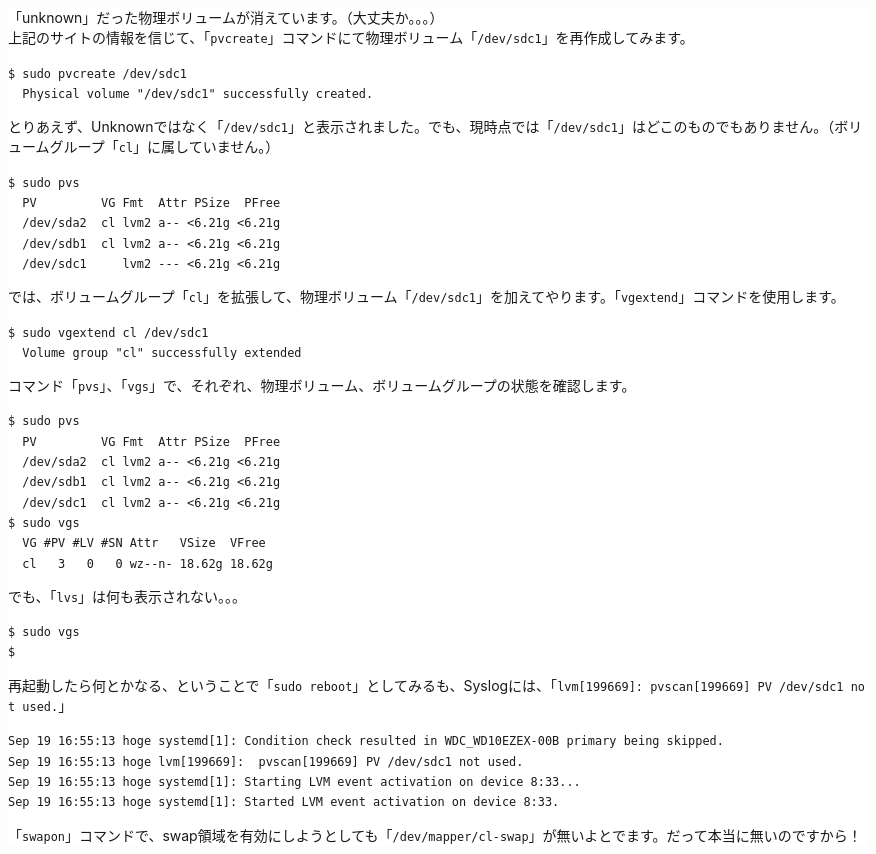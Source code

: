 「unknown」だった物理ボリュームが消えています。（大丈夫か。。。）  
上記のサイトの情報を信じて、「`pvcreate`」コマンドにて物理ボリューム「`/dev/sdc1`」を再作成してみます。

```console
$ sudo pvcreate /dev/sdc1
  Physical volume "/dev/sdc1" successfully created.
```

とりあえず、Unknownではなく「`/dev/sdc1`」と表示されました。でも、現時点では「`/dev/sdc1`」はどこのものでもありません。（ボリュームグループ「`cl`」に属していません。）

```console
$ sudo pvs
  PV         VG Fmt  Attr PSize  PFree
  /dev/sda2  cl lvm2 a-- <6.21g <6.21g
  /dev/sdb1  cl lvm2 a-- <6.21g <6.21g
  /dev/sdc1     lvm2 --- <6.21g <6.21g
```

では、ボリュームグループ「`cl`」を拡張して、物理ボリューム「`/dev/sdc1`」を加えてやります。「`vgextend`」コマンドを使用します。

```console
$ sudo vgextend cl /dev/sdc1
  Volume group "cl" successfully extended
```

コマンド「`pvs`」、「`vgs`」で、それぞれ、物理ボリューム、ボリュームグループの状態を確認します。

```console
$ sudo pvs
  PV         VG Fmt  Attr PSize  PFree
  /dev/sda2  cl lvm2 a-- <6.21g <6.21g
  /dev/sdb1  cl lvm2 a-- <6.21g <6.21g
  /dev/sdc1  cl lvm2 a-- <6.21g <6.21g
$ sudo vgs
  VG #PV #LV #SN Attr   VSize  VFree
  cl   3   0   0 wz--n- 18.62g 18.62g
```

でも、「`lvs`」は何も表示されない。。。

```console
$ sudo vgs
$
```

再起動したら何とかなる、ということで「`sudo reboot`」としてみるも、Syslogには、「`lvm[199669]: pvscan[199669] PV /dev/sdc1 not used.`」

```
Sep 19 16:55:13 hoge systemd[1]: Condition check resulted in WDC_WD10EZEX-00B primary being skipped.
Sep 19 16:55:13 hoge lvm[199669]:  pvscan[199669] PV /dev/sdc1 not used.
Sep 19 16:55:13 hoge systemd[1]: Starting LVM event activation on device 8:33...
Sep 19 16:55:13 hoge systemd[1]: Started LVM event activation on device 8:33.
```

「`swapon`」コマンドで、swap領域を有効にしようとしても「`/dev/mapper/cl-swap`」が無いよとでます。だって本当に無いのですから！
